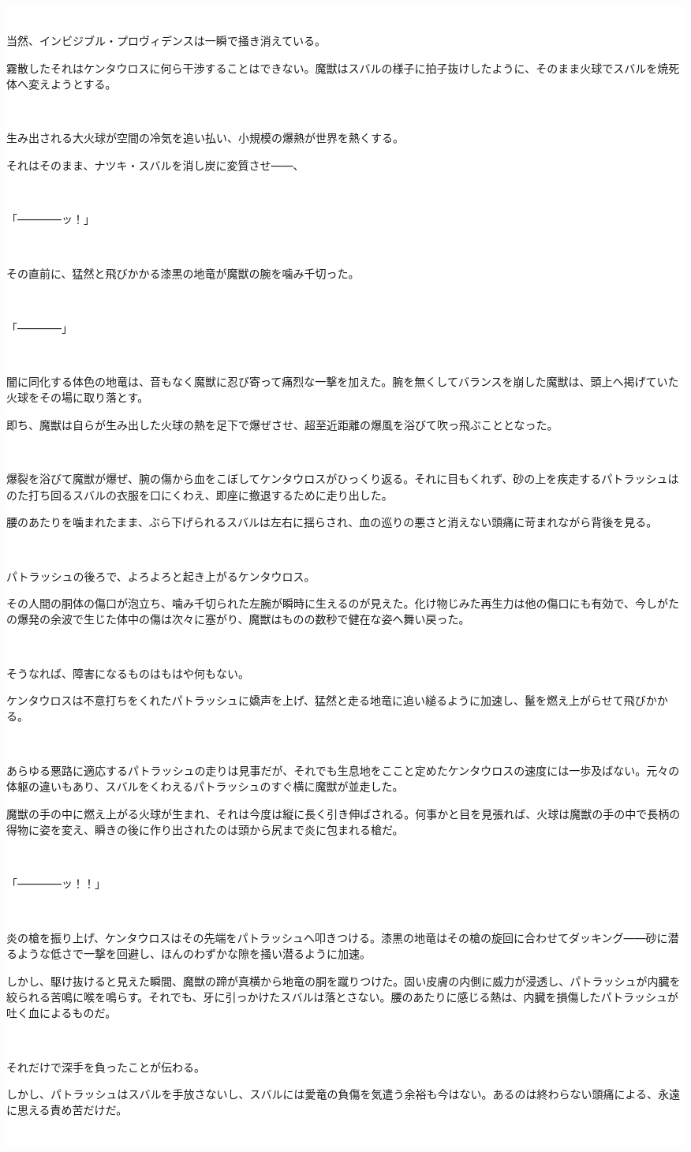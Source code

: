 　

当然、インビジブル・プロヴィデンスは一瞬で掻き消えている。

霧散したそれはケンタウロスに何ら干渉することはできない。魔獣はスバルの様子に拍子抜けしたように、そのまま火球でスバルを焼死体へ変えようとする。

　

生み出される大火球が空間の冷気を追い払い、小規模の爆熱が世界を熱くする。

それはそのまま、ナツキ・スバルを消し炭に変質させ――、

　

「――――ッ！」

　

その直前に、猛然と飛びかかる漆黒の地竜が魔獣の腕を噛み千切った。

　

「――――」

　

闇に同化する体色の地竜は、音もなく魔獣に忍び寄って痛烈な一撃を加えた。腕を無くしてバランスを崩した魔獣は、頭上へ掲げていた火球をその場に取り落とす。

即ち、魔獣は自らが生み出した火球の熱を足下で爆ぜさせ、超至近距離の爆風を浴びて吹っ飛ぶこととなった。

　

爆裂を浴びて魔獣が爆ぜ、腕の傷から血をこぼしてケンタウロスがひっくり返る。それに目もくれず、砂の上を疾走するパトラッシュはのた打ち回るスバルの衣服を口にくわえ、即座に撤退するために走り出した。

腰のあたりを噛まれたまま、ぶら下げられるスバルは左右に揺らされ、血の巡りの悪さと消えない頭痛に苛まれながら背後を見る。

　

パトラッシュの後ろで、よろよろと起き上がるケンタウロス。

その人間の胴体の傷口が泡立ち、噛み千切られた左腕が瞬時に生えるのが見えた。化け物じみた再生力は他の傷口にも有効で、今しがたの爆発の余波で生じた体中の傷は次々に塞がり、魔獣はものの数秒で健在な姿へ舞い戻った。

　

そうなれば、障害になるものはもはや何もない。

ケンタウロスは不意打ちをくれたパトラッシュに嬌声を上げ、猛然と走る地竜に追い縋るように加速し、鬣を燃え上がらせて飛びかかる。

　

あらゆる悪路に適応するパトラッシュの走りは見事だが、それでも生息地をここと定めたケンタウロスの速度には一歩及ばない。元々の体躯の違いもあり、スバルをくわえるパトラッシュのすぐ横に魔獣が並走した。

魔獣の手の中に燃え上がる火球が生まれ、それは今度は縦に長く引き伸ばされる。何事かと目を見張れば、火球は魔獣の手の中で長柄の得物に姿を変え、瞬きの後に作り出されたのは頭から尻まで炎に包まれる槍だ。

　

「――――ッ！！」

　

炎の槍を振り上げ、ケンタウロスはその先端をパトラッシュへ叩きつける。漆黒の地竜はその槍の旋回に合わせてダッキング――砂に潜るような低さで一撃を回避し、ほんのわずかな隙を掻い潜るように加速。

しかし、駆け抜けると見えた瞬間、魔獣の蹄が真横から地竜の胴を蹴りつけた。固い皮膚の内側に威力が浸透し、パトラッシュが内臓を絞られる苦鳴に喉を鳴らす。それでも、牙に引っかけたスバルは落とさない。腰のあたりに感じる熱は、内臓を損傷したパトラッシュが吐く血によるものだ。

　

それだけで深手を負ったことが伝わる。

しかし、パトラッシュはスバルを手放さないし、スバルには愛竜の負傷を気遣う余裕も今はない。あるのは終わらない頭痛による、永遠に思える責め苦だけだ。

　